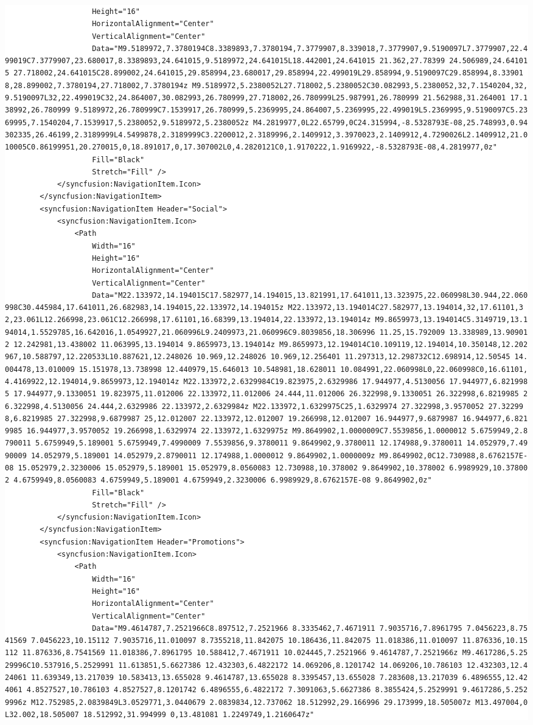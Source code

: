                         Height="16"
                        HorizontalAlignment="Center"
                        VerticalAlignment="Center"
                        Data="M9.5189972,7.3780194C8.3389893,7.3780194,7.3779907,8.339018,7.3779907,9.5190097L7.3779907,22.499019C7.3779907,23.680017,8.3389893,24.641015,9.5189972,24.641015L18.442001,24.641015 21.362,27.78399 24.506989,24.641015 27.718002,24.641015C28.899002,24.641015,29.858994,23.680017,29.858994,22.499019L29.858994,9.5190097C29.858994,8.339018,28.899002,7.3780194,27.718002,7.3780194z M9.5189972,5.2380052L27.718002,5.2380052C30.082993,5.2380052,32,7.1540204,32,9.5190097L32,22.499019C32,24.864007,30.082993,26.780999,27.718002,26.780999L25.987991,26.780999 21.562988,31.264001 17.138992,26.780999 9.5189972,26.780999C7.1539917,26.780999,5.2369995,24.864007,5.2369995,22.499019L5.2369995,9.5190097C5.2369995,7.1540204,7.1539917,5.2380052,9.5189972,5.2380052z M4.2819977,0L22.65799,0C24.315994,-8.5328793E-08,25.748993,0.94302335,26.46199,2.3189999L4.5499878,2.3189999C3.2200012,2.3189996,2.1409912,3.3970023,2.1409912,4.7290026L2.1409912,21.010005C0.86199951,20.270015,0,18.891017,0,17.307002L0,4.2820121C0,1.9170222,1.9169922,-8.5328793E-08,4.2819977,0z"
                        Fill="Black"
                        Stretch="Fill" />
                </syncfusion:NavigationItem.Icon>
            </syncfusion:NavigationItem>
            <syncfusion:NavigationItem Header="Social">
                <syncfusion:NavigationItem.Icon>
                    <Path
                        Width="16"
                        Height="16"
                        HorizontalAlignment="Center"
                        VerticalAlignment="Center"
                        Data="M22.133972,14.194015C17.582977,14.194015,13.821991,17.641011,13.323975,22.060998L30.944,22.060998C30.445984,17.641011,26.682983,14.194015,22.133972,14.194015z M22.133972,13.194014C27.582977,13.194014,32,17.61101,32,23.061L12.266998,23.061C12.266998,17.61101,16.68399,13.194014,22.133972,13.194014z M9.8659973,13.194014C5.3149719,13.194014,1.5529785,16.642016,1.0549927,21.060996L9.2409973,21.060996C9.8039856,18.306996 11.25,15.792009 13.338989,13.909012 12.242981,13.438002 11.063995,13.194014 9.8659973,13.194014z M9.8659973,12.194014C10.109119,12.194014,10.350148,12.202967,10.588797,12.220533L10.887621,12.248026 10.969,12.248026 10.969,12.256401 11.297313,12.298732C12.698914,12.50545 14.004478,13.010009 15.151978,13.738998 12.440979,15.646013 10.548981,18.628011 10.084991,22.060998L0,22.060998C0,16.61101,4.4169922,12.194014,9.8659973,12.194014z M22.133972,2.6329984C19.823975,2.6329986 17.944977,4.5130056 17.944977,6.8219985 17.944977,9.1330051 19.823975,11.012006 22.133972,11.012006 24.444,11.012006 26.322998,9.1330051 26.322998,6.8219985 26.322998,4.5130056 24.444,2.6329986 22.133972,2.6329984z M22.133972,1.6329975C25,1.6329974 27.322998,3.9570052 27.322998,6.8219985 27.322998,9.6879987 25,12.012007 22.133972,12.012007 19.266998,12.012007 16.944977,9.6879987 16.944977,6.8219985 16.944977,3.9570052 19.266998,1.6329974 22.133972,1.6329975z M9.8649902,1.0000009C7.5539856,1.0000012 5.6759949,2.8790011 5.6759949,5.189001 5.6759949,7.4990009 7.5539856,9.3780011 9.8649902,9.3780011 12.174988,9.3780011 14.052979,7.4990009 14.052979,5.189001 14.052979,2.8790011 12.174988,1.0000012 9.8649902,1.0000009z M9.8649902,0C12.730988,8.6762157E-08 15.052979,2.3230006 15.052979,5.189001 15.052979,8.0560083 12.730988,10.378002 9.8649902,10.378002 6.9989929,10.378002 4.6759949,8.0560083 4.6759949,5.189001 4.6759949,2.3230006 6.9989929,8.6762157E-08 9.8649902,0z"
                        Fill="Black"
                        Stretch="Fill" />
                </syncfusion:NavigationItem.Icon>
            </syncfusion:NavigationItem>
            <syncfusion:NavigationItem Header="Promotions">
                <syncfusion:NavigationItem.Icon>
                    <Path
                        Width="16"
                        Height="16"
                        HorizontalAlignment="Center"
                        VerticalAlignment="Center"
                        Data="M9.4614787,7.2521966C8.897512,7.2521966 8.3335462,7.4671911 7.9035716,7.8961795 7.0456223,8.7541569 7.0456223,10.15112 7.9035716,11.010097 8.7355218,11.842075 10.186436,11.842075 11.018386,11.010097 11.876336,10.15112 11.876336,8.7541569 11.018386,7.8961795 10.588412,7.4671911 10.024445,7.2521966 9.4614787,7.2521966z M9.4617286,5.2529996C10.537916,5.2529991 11.613851,5.6627386 12.432303,6.4822172 14.069206,8.1201742 14.069206,10.786103 12.432303,12.424061 11.639349,13.217039 10.583413,13.655028 9.4614787,13.655028 8.3395457,13.655028 7.283608,13.217039 6.4896555,12.424061 4.8527527,10.786103 4.8527527,8.1201742 6.4896555,6.4822172 7.3091063,5.6627386 8.3855424,5.2529991 9.4617286,5.2529996z M12.752985,2.0839849L3.0529771,3.0440679 2.0839834,12.737062 18.512992,29.166996 29.173999,18.505007z M13.497004,0L32.002,18.505007 18.512992,31.994999 0,13.481081 1.2249749,1.2160647z"